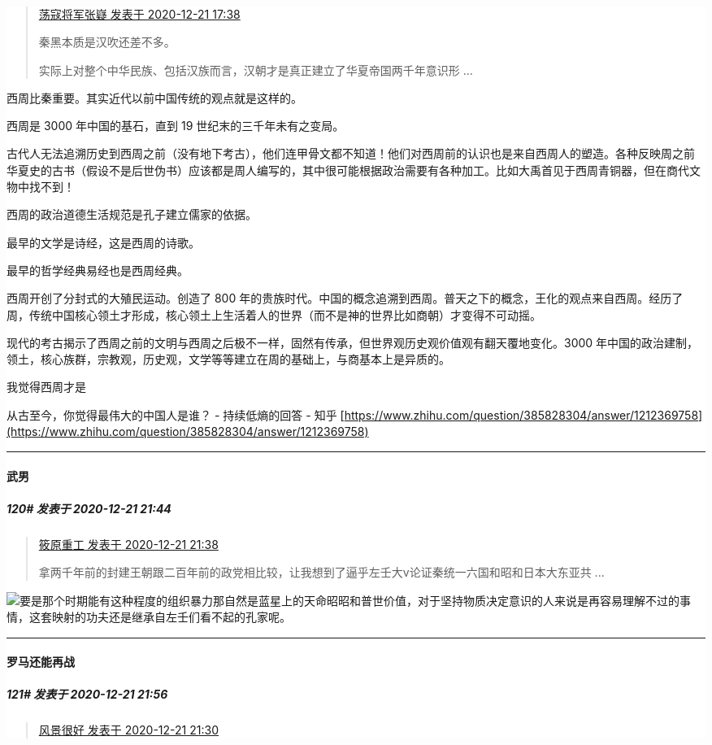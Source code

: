 
<blockquote><a href="httphttps://bbs.saraba1st.com/2b/forum.php?mod=redirect&amp;goto=findpost&amp;pid=49798289&amp;ptid=1978833" target="_blank">荡寇将军张嶷 发表于 2020-12-21 17:38</a>

秦黑本质是汉吹还差不多。

实际上对整个中华民族、包括汉族而言，汉朝才是真正建立了华夏帝国两千年意识形 ...</blockquote>
西周比秦重要。其实近代以前中国传统的观点就是这样的。


西周是 3000 年中国的基石，直到 19 世纪末的三千年未有之变局。


古代人无法追溯历史到西周之前（没有地下考古），他们连甲骨文都不知道！他们对西周前的认识也是来自西周人的塑造。各种反映周之前华夏史的古书（假设不是后世伪书）应该都是周人编写的，其中很可能根据政治需要有各种加工。比如大禹首见于西周青铜器，但在商代文物中找不到！


西周的政治道德生活规范是孔子建立儒家的依据。


最早的文学是诗经，这是西周的诗歌。


最早的哲学经典易经也是西周经典。


西周开创了分封式的大殖民运动。创造了 800 年的贵族时代。中国的概念追溯到西周。普天之下的概念，王化的观点来自西周。经历了周，传统中国核心领土才形成，核心领土上生活着人的世界（而不是神的世界比如商朝）才变得不可动摇。


现代的考古揭示了西周之前的文明与西周之后极不一样，固然有传承，但世界观历史观价值观有翻天覆地变化。3000 年中国的政治建制，领土，核心族群，宗教观，历史观，文学等等建立在周的基础上，与商基本上是异质的。


我觉得西周才是

从古至今，你觉得最伟大的中国人是谁？ - 持续低熵的回答 - 知乎
[https://www.zhihu.com/question/385828304/answer/1212369758](https://www.zhihu.com/question/385828304/answer/1212369758)


-----

####  武男  
##### 120#       发表于 2020-12-21 21:44


<blockquote><a href="httphttps://bbs.saraba1st.com/2b/forum.php?mod=redirect&amp;goto=findpost&amp;pid=49801032&amp;ptid=1978833" target="_blank">筱原重工 发表于 2020-12-21 21:38</a>

拿两千年前的封建王朝跟二百年前的政党相比较，让我想到了逼乎左壬大v论证秦统一六国和昭和日本大东亚共 ...</blockquote>
<img src="https://static.saraba1st.com/image/smiley/face2017/057.png" referrerpolicy="no-referrer">要是那个时期能有这种程度的组织暴力那自然是蓝星上的天命昭昭和普世价值，对于坚持物质决定意识的人来说是再容易理解不过的事情，这套映射的功夫还是继承自左壬们看不起的孔家呢。


-----

####  罗马还能再战  
##### 121#       发表于 2020-12-21 21:56


<blockquote><a href="httphttps://bbs.saraba1st.com/2b/forum.php?mod=redirect&amp;goto=findpost&amp;pid=49800934&amp;ptid=1978833" target="_blank">风景很好 发表于 2020-12-21 21:30</a>
